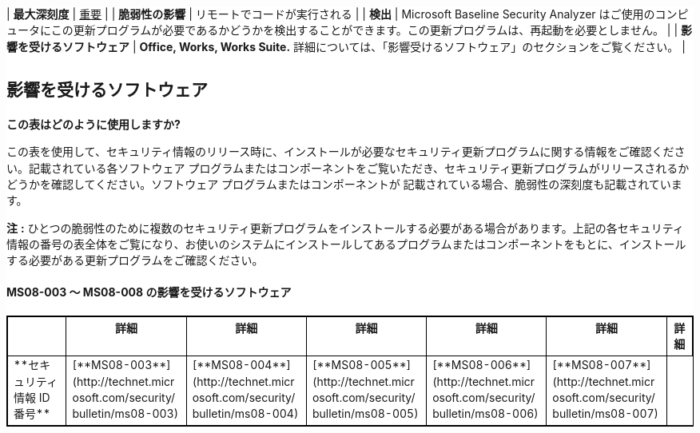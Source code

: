 | **最大深刻度**               | [重要](http://technet.microsoft.com/security/bulletin/rating)                                                                                                                                                                                                                                                                                                                                                                                                                                                                                                                                   |
| **脆弱性の影響**             | リモートでコードが実行される                                                                                                                                                                                                                                                                                                                                                                                                                                                                                                                                                                    |
| **検出**                     | Microsoft Baseline Security Analyzer はご使用のコンピュータにこの更新プログラムが必要であるかどうかを検出することができます。この更新プログラムは、再起動を必要としません。                                                                                                                                                                                                                                                                                                                                                                                                                     |
| **影響を受けるソフトウェア** | **Office, Works, Works Suite.** 詳細については、「影響受けるソフトウェア」のセクションをご覧ください。                                                                                                                                                                                                                                                                                                                                                                                                                                                                                          |

影響を受けるソフトウェア
------------------------

 
**この表はどのように使用しますか?**

この表を使用して、セキュリティ情報のリリース時に、インストールが必要なセキュリティ更新プログラムに関する情報をご確認ください。記載されている各ソフトウェア プログラムまたはコンポーネントをご覧いただき、セキュリティ更新プログラムがリリースされるかどうかを確認してください。ソフトウェア プログラムまたはコンポーネントが 記載されている場合、脆弱性の深刻度も記載されています。

**注** **:** ひとつの脆弱性のために複数のセキュリティ更新プログラムをインストールする必要がある場合があります。上記の各セキュリティ情報の番号の表全体をご覧になり、お使いのシステムにインストールしてあるプログラムまたはコンポーネントをもとに、インストールする必要がある更新プログラムをご確認ください。

#### MS08-003 ～ MS08-008 の影響を受けるソフトウェア

 
<p></p>

<table style="border:1px solid black;">
<tr class="thead">
<th style="border:1px solid black;" >
</th>
<th style="border:1px solid black;" >
詳細
</th>
<th style="border:1px solid black;" >
詳細
</th>
<th style="border:1px solid black;" >
詳細
</th>
<th style="border:1px solid black;" >
詳細
</th>
<th style="border:1px solid black;" >
詳細
</th>
<th style="border:1px solid black;" >
詳細
</th>
</tr>
<tr>
<td style="border:1px solid black;">
**セキュリティ情報 ID 番号**
</td>
<td style="border:1px solid black;">
[**MS08-003**](http://technet.microsoft.com/security/bulletin/ms08-003)
</td>
<td style="border:1px solid black;">
[**MS08-004**](http://technet.microsoft.com/security/bulletin/ms08-004)
</td>
<td style="border:1px solid black;">
[**MS08-005**](http://technet.microsoft.com/security/bulletin/ms08-005)
</td>
<td style="border:1px solid black;">
[**MS08-006**](http://technet.microsoft.com/security/bulletin/ms08-006)
</td>
<td style="border:1px solid black;">
[**MS08-007**](http://technet.microsoft.com/security/bulletin/ms08-007)
</td>